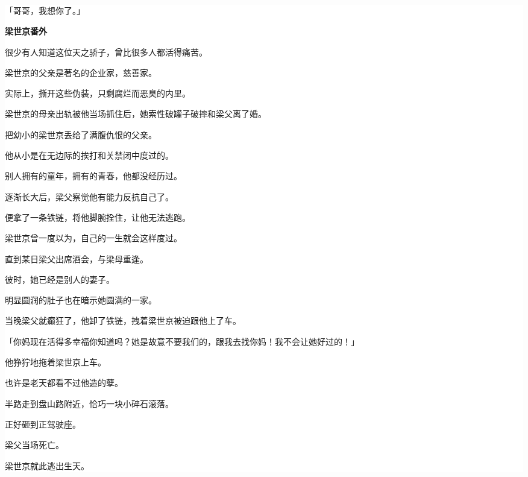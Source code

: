 
「哥哥，我想你了。」


  



**梁世京番外**


很少有人知道这位天之骄子，曾比很多人都活得痛苦。


梁世京的父亲是著名的企业家，慈善家。


实际上，撕开这些伪装，只剩腐烂而恶臭的内里。


梁世京的母亲出轨被他当场抓住后，她索性破罐子破摔和梁父离了婚。


把幼小的梁世京丢给了满腹仇恨的父亲。


他从小是在无边际的挨打和关禁闭中度过的。


别人拥有的童年，拥有的青春，他都没经历过。


逐渐长大后，梁父察觉他有能力反抗自己了。


便拿了一条铁链，将他脚腕拴住，让他无法逃跑。


梁世京曾一度以为，自己的一生就会这样度过。


直到某日梁父出席酒会，与梁母重逢。


彼时，她已经是别人的妻子。


明显圆润的肚子也在暗示她圆满的一家。


当晚梁父就癫狂了，他卸了铁链，拽着梁世京被迫跟他上了车。


「你妈现在活得多幸福你知道吗？她是故意不要我们的，跟我去找你妈！我不会让她好过的！」


他狰狞地拖着梁世京上车。


也许是老天都看不过他造的孽。


半路走到盘山路附近，恰巧一块小碎石滚落。


正好砸到正驾驶座。


梁父当场死亡。


梁世京就此逃出生天。

